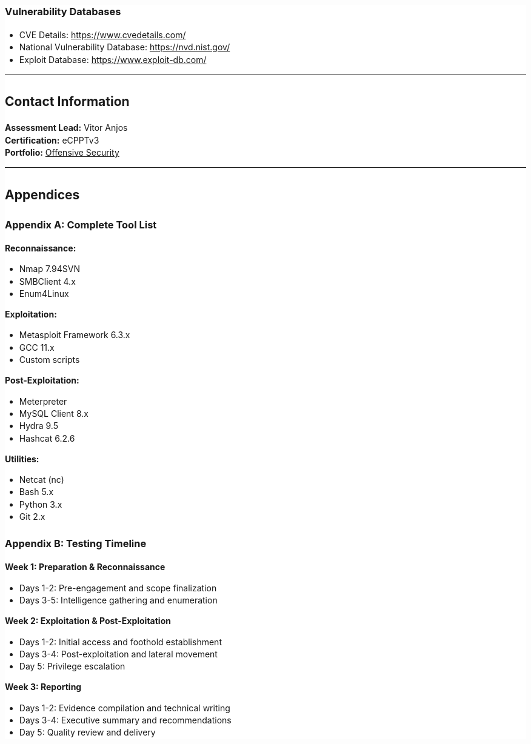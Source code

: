 ### Vulnerability Databases
- CVE Details: https://www.cvedetails.com/
- National Vulnerability Database: https://nvd.nist.gov/
- Exploit Database: https://www.exploit-db.com/

---

## Contact Information

**Assessment Lead:** Vitor Anjos  
**Certification:** eCPPTv3  
**Portfolio:** [Offensive Security](https://github.com/Vitor-D-Anjos/offensive-security-portfolio)    

---

## Appendices

### Appendix A: Complete Tool List

**Reconnaissance:**
- Nmap 7.94SVN
- SMBClient 4.x
- Enum4Linux

**Exploitation:**
- Metasploit Framework 6.3.x
- GCC 11.x
- Custom scripts

**Post-Exploitation:**
- Meterpreter
- MySQL Client 8.x
- Hydra 9.5
- Hashcat 6.2.6

**Utilities:**
- Netcat (nc)
- Bash 5.x
- Python 3.x
- Git 2.x

### Appendix B: Testing Timeline

**Week 1: Preparation & Reconnaissance**
- Days 1-2: Pre-engagement and scope finalization
- Days 3-5: Intelligence gathering and enumeration

**Week 2: Exploitation & Post-Exploitation**
- Days 1-2: Initial access and foothold establishment
- Days 3-4: Post-exploitation and lateral movement
- Day 5: Privilege escalation

**Week 3: Reporting**
- Days 1-2: Evidence compilation and technical writing
- Days 3-4: Executive summary and recommendations
- Day 5: Quality review and delivery
